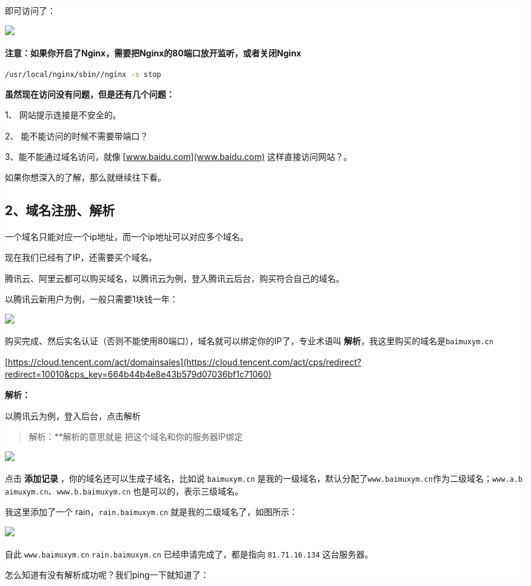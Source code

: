 即可访问了：

![](https://cdn.jsdelivr.net/gh/DogerRain/image@main/img-20210401/image-20201012150846031-11.png)

**注意：如果你开启了Nginx，需要把Nginx的80端口放开监听，或者关闭Nginx**

```bash
/usr/local/nginx/sbin//nginx -s stop
```



**虽然现在访问没有问题，但是还有几个问题：**

1、 网站提示连接是不安全的。

2、 能不能访问的时候不需要带端口？

3、能不能通过域名访问，就像 [www.baidu.com](www.baidu.com) 这样直接访问网站？。



如果你想深入的了解，那么就继续往下看。



## 2、域名注册、解析



一个域名只能对应一个ip地址，而一个ip地址可以对应多个域名。

现在我们已经有了IP，还需要买个域名。

腾讯云、阿里云都可以购买域名，以腾讯云为例，登入腾讯云后台，购买符合自己的域名。

以腾讯云新用户为例，一般只需要1块钱一年：

![](https://cdn.jsdelivr.net/gh/DogerRain/image@main/img-20210401/image-20210513145741018.png)

购买完成、然后实名认证（否则不能使用80端口），域名就可以绑定你的IP了，专业术语叫 **解析**，我这里购买的域名是`baimuxym.cn`

[https://cloud.tencent.com/act/domainsales](https://cloud.tencent.com/act/cps/redirect?redirect=10010&cps_key=664b44b4e8e43b579d07036bf1c71060)

**解析：**

以腾讯云为例，登入后台，点击解析

> 解析：**解析的意思就是 把这个域名和你的服务器IP绑定

![](https://cdn.jsdelivr.net/gh/DogerRain/image@main/img-20210401/image-20201011231404960.png)

点击 **添加记录** ，你的域名还可以生成子域名，比如说 `baimuxym.cn` 是我的一级域名，默认分配了`www.baimuxym.cn`作为二级域名；`www.a.baimuxym.cn`、`www.b.baimuxym.cn` 也是可以的，表示三级域名。

我这里添加了一个 rain，`rain.baimuxym.cn` 就是我的二级域名了，如图所示：

![](https://cdn.jsdelivr.net/gh/DogerRain/image@main/img-20210401/image-20201011231636181.png)

自此  `www.baimuxym.cn`  `rain.baimuxym.cn`  已经申请完成了，都是指向 `81.71.16.134` 这台服务器。

怎么知道有没有解析成功呢？我们ping一下就知道了：
